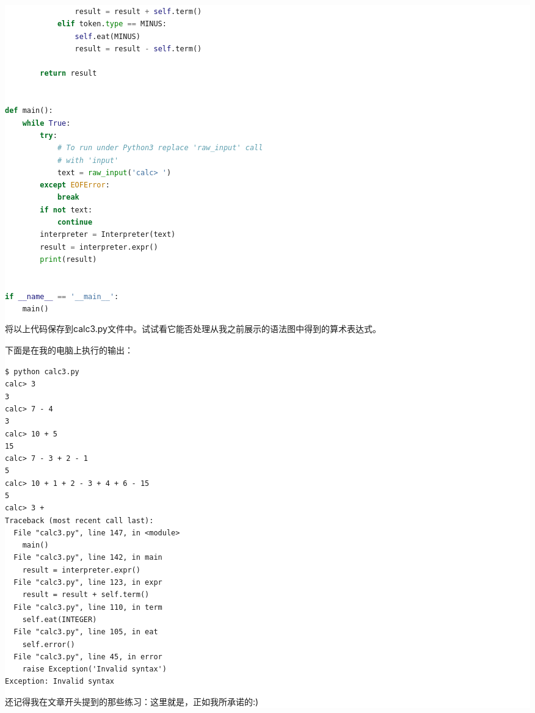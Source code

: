 ```python
                result = result + self.term()
            elif token.type == MINUS:
                self.eat(MINUS)
                result = result - self.term()

        return result


def main():
    while True:
        try:
            # To run under Python3 replace 'raw_input' call
            # with 'input'
            text = raw_input('calc> ')
        except EOFError:
            break
        if not text:
            continue
        interpreter = Interpreter(text)
        result = interpreter.expr()
        print(result)


if __name__ == '__main__':
    main()
```

将以上代码保存到calc3.py文件中。试试看它能否处理从我之前展示的语法图中得到的算术表达式。

下面是在我的电脑上执行的输出：

```shell
$ python calc3.py
calc> 3
3
calc> 7 - 4
3
calc> 10 + 5
15
calc> 7 - 3 + 2 - 1
5
calc> 10 + 1 + 2 - 3 + 4 + 6 - 15
5
calc> 3 +
Traceback (most recent call last):
  File "calc3.py", line 147, in <module>
    main()
  File "calc3.py", line 142, in main
    result = interpreter.expr()
  File "calc3.py", line 123, in expr
    result = result + self.term()
  File "calc3.py", line 110, in term
    self.eat(INTEGER)
  File "calc3.py", line 105, in eat
    self.error()
  File "calc3.py", line 45, in error
    raise Exception('Invalid syntax')
Exception: Invalid syntax
```
还记得我在文章开头提到的那些练习：这里就是，正如我所承诺的:)
